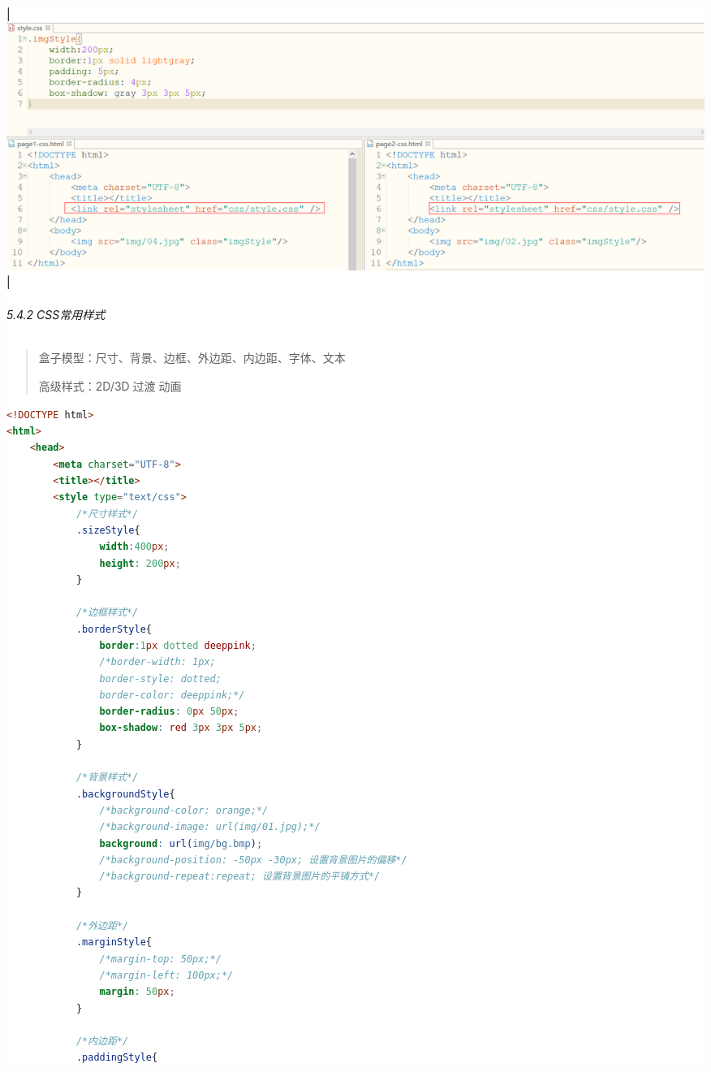   | ![1610414233602.png](/posts/实训笔记/千峰实训3-1/1610414233602.png) |

###### 5.4.2 CSS常用样式

> 盒子模型：尺寸、背景、边框、外边距、内边距、字体、文本
>
> 高级样式：2D/3D  过渡  动画

```html
<!DOCTYPE html>
<html>
	<head>
		<meta charset="UTF-8">
		<title></title>
		<style type="text/css">
			/*尺寸样式*/
			.sizeStyle{
				width:400px;
				height: 200px;
			}
			
			/*边框样式*/
			.borderStyle{
				border:1px dotted deeppink;
				/*border-width: 1px;
				border-style: dotted;
				border-color: deeppink;*/
				border-radius: 0px 50px;
				box-shadow: red 3px 3px 5px;
			}
			
			/*背景样式*/
			.backgroundStyle{
				/*background-color: orange;*/
				/*background-image: url(img/01.jpg);*/
				background: url(img/bg.bmp);
				/*background-position: -50px -30px; 设置背景图片的偏移*/
				/*background-repeat:repeat; 设置背景图片的平铺方式*/
			}
			
			/*外边距*/
			.marginStyle{
				/*margin-top: 50px;*/
				/*margin-left: 100px;*/
				margin: 50px;
			}
			
			/*内边距*/
			.paddingStyle{
```
